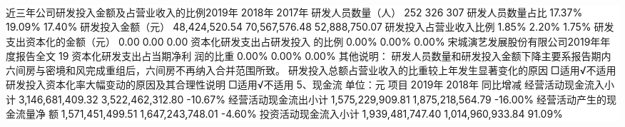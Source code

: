 近三年公司研发投入金额及占营业收入的比例2019年
2018年
2017年
研发人员数量（人）
252
326
307
研发人员数量占比
17.37%
19.09%
17.40%
研发投入金额（元）
48,424,520.54
70,567,576.48
52,888,750.07
研发投入占营业收入比例
1.85%
2.20%
1.75%
研发支出资本化的金额（元）
0.00
0.00
0.00
资本化研发支出占研发投入
的比例
0.00%
0.00%
0.00%
宋城演艺发展股份有限公司2019年年度报告全文
19
资本化研发支出占当期净利
润的比重
0.00%
0.00%
0.00%
其他说明：
研发人员数量和研发投入金额下降主要系报告期内六间房与密境和风完成重组后，六间房不再纳入合并范围所致。
研发投入总额占营业收入的比重较上年发生显著变化的原因
□适用√不适用
研发投入资本化率大幅变动的原因及其合理性说明
□适用√不适用
5、现金流
单位：元
项目
2019年
2018年
同比增减
经营活动现金流入小计
3,146,681,409.32
3,522,462,312.80
-10.67%
经营活动现金流出小计
1,575,229,909.81
1,875,218,564.79
-16.00%
经营活动产生的现金流量净
额
1,571,451,499.51
1,647,243,748.01
-4.60%
投资活动现金流入小计
1,939,481,747.40
1,014,960,933.84
91.09%